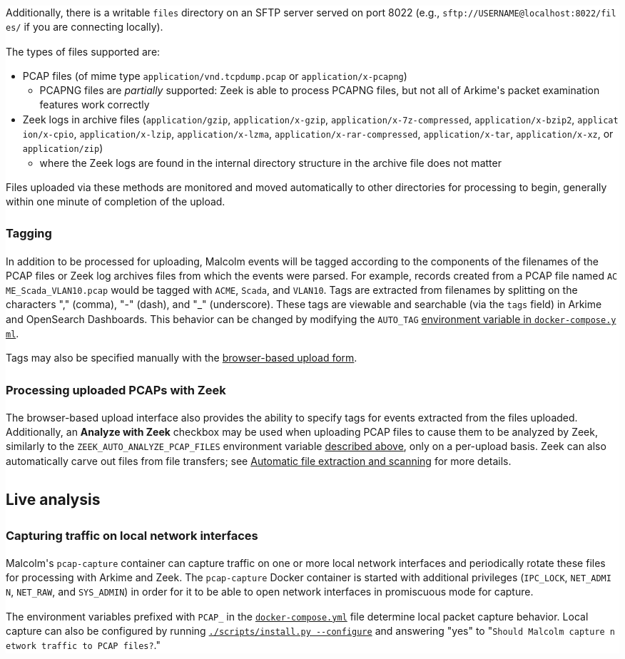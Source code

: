 Additionally, there is a writable `files` directory on an SFTP server served on port 8022 (e.g., `sftp://USERNAME@localhost:8022/files/` if you are connecting locally).

The types of files supported are:

* PCAP files (of mime type `application/vnd.tcpdump.pcap` or `application/x-pcapng`)
    - PCAPNG files are *partially* supported: Zeek is able to process PCAPNG files, but not all of Arkime's packet examination features work correctly
* Zeek logs in archive files (`application/gzip`, `application/x-gzip`, `application/x-7z-compressed`, `application/x-bzip2`, `application/x-cpio`, `application/x-lzip`, `application/x-lzma`, `application/x-rar-compressed`, `application/x-tar`, `application/x-xz`, or `application/zip`)
    - where the Zeek logs are found in the internal directory structure in the archive file does not matter

Files uploaded via these methods are monitored and moved automatically to other directories for processing to begin, generally within one minute of completion of the upload.

### <a name="Tagging"></a>Tagging

In addition to be processed for uploading, Malcolm events will be tagged according to the components of the filenames of the PCAP files or Zeek log archives files from which the events were parsed. For example, records created from a PCAP file named `ACME_Scada_VLAN10.pcap` would be tagged with `ACME`, `Scada`, and `VLAN10`. Tags are extracted from filenames by splitting on the characters "," (comma), "-" (dash), and "_" (underscore). These tags are viewable and searchable (via the `tags` field) in Arkime and OpenSearch Dashboards. This behavior can be changed by modifying the `AUTO_TAG` [environment variable in `docker-compose.yml`](#DockerComposeYml).

Tags may also be specified manually with the [browser-based upload form](#Upload).

### <a name="UploadPCAPZeek"></a>Processing uploaded PCAPs with Zeek

The browser-based upload interface also provides the ability to specify tags for events extracted from the files uploaded. Additionally, an **Analyze with Zeek** checkbox may be used when uploading PCAP files to cause them to be analyzed by Zeek, similarly to the `ZEEK_AUTO_ANALYZE_PCAP_FILES` environment variable [described above](#DockerComposeYml), only on a per-upload basis. Zeek can also automatically carve out files from file transfers; see [Automatic file extraction and scanning](#ZeekFileExtraction) for more details.

## <a name="LiveAnalysis"></a>Live analysis

### <a name="LocalPCAP"></a>Capturing traffic on local network interfaces

Malcolm's `pcap-capture` container can capture traffic on one or more local network interfaces and periodically rotate these files for processing with Arkime and Zeek. The `pcap-capture` Docker container is started with additional privileges (`IPC_LOCK`, `NET_ADMIN`, `NET_RAW`, and `SYS_ADMIN`) in order for it to be able to open network interfaces in promiscuous mode for capture.

The environment variables prefixed with `PCAP_` in the [`docker-compose.yml`](#DockerComposeYml) file determine local packet capture behavior. Local capture can also be configured by running [`./scripts/install.py --configure`](#ConfigAndTuning) and answering "yes" to "`Should Malcolm capture network traffic to PCAP files?`."
